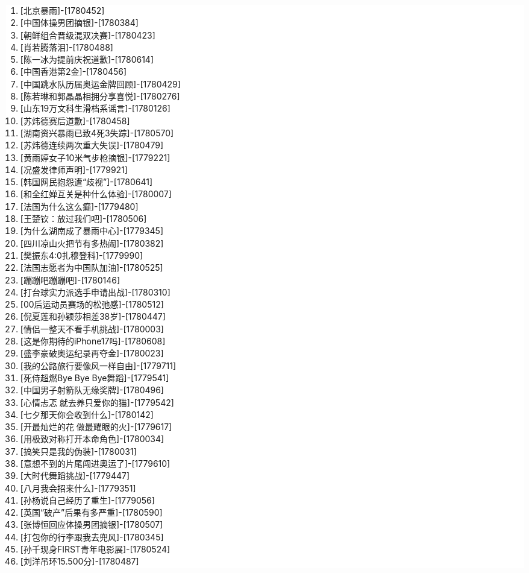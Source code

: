 1. [北京暴雨]-[1780452]
1. [中国体操男团摘银]-[1780384]
1. [朝鲜组合晋级混双决赛]-[1780423]
1. [肖若腾落泪]-[1780488]
1. [陈一冰为提前庆祝道歉]-[1780614]
1. [中国香港第2金]-[1780456]
1. [中国跳水队历届奥运金牌回顾]-[1780429]
1. [陈若琳和郭晶晶相拥分享喜悦]-[1780276]
1. [山东19万文科生滑档系谣言]-[1780126]
1. [苏炜德赛后道歉]-[1780458]
1. [湖南资兴暴雨已致4死3失踪]-[1780570]
1. [苏炜德连续两次重大失误]-[1780479]
1. [黄雨婷女子10米气步枪摘银]-[1779221]
1. [况盛发律师声明]-[1779921]
1. [韩国网民抱怨遭“歧视”]-[1780641]
1. [和全红婵互关是种什么体验]-[1780007]
1. [法国为什么这么癫]-[1779480]
1. [王楚钦：放过我们吧]-[1780506]
1. [为什么湖南成了暴雨中心]-[1779345]
1. [四川凉山火把节有多热闹]-[1780382]
1. [樊振东4:0扎穆登科]-[1779990]
1. [法国志愿者为中国队加油]-[1780525]
1. [蹦蹦吧蹦蹦吧]-[1780146]
1. [打台球实力派选手申请出战]-[1780310]
1. [00后运动员赛场的松弛感]-[1780512]
1. [倪夏莲和孙颖莎相差38岁]-[1780447]
1. [情侣一整天不看手机挑战]-[1780003]
1. [这是你期待的iPhone17吗]-[1780608]
1. [盛李豪破奥运纪录再夺金]-[1780023]
1. [我的公路旅行要像风一样自由]-[1779711]
1. [死侍超燃Bye Bye Bye舞蹈]-[1779541]
1. [中国男子射箭队无缘奖牌]-[1780496]
1. [心情忐忑 就去养只爱你的猫]-[1779542]
1. [七夕那天你会收到什么]-[1780142]
1. [开最灿烂的花 做最耀眼的火]-[1779617]
1. [用极致对称打开本命角色]-[1780034]
1. [搞笑只是我的伪装]-[1780031]
1. [意想不到的片尾闯进奥运了]-[1779610]
1. [大时代舞蹈挑战]-[1779447]
1. [八月我会招来什么]-[1779351]
1. [孙杨说自己经历了重生]-[1779056]
1. [英国“破产”后果有多严重]-[1780590]
1. [张博恒回应体操男团摘银]-[1780507]
1. [打包你的行李跟我去兜风]-[1780345]
1. [孙千现身FIRST青年电影展]-[1780524]
1. [刘洋吊环15.500分]-[1780487]
